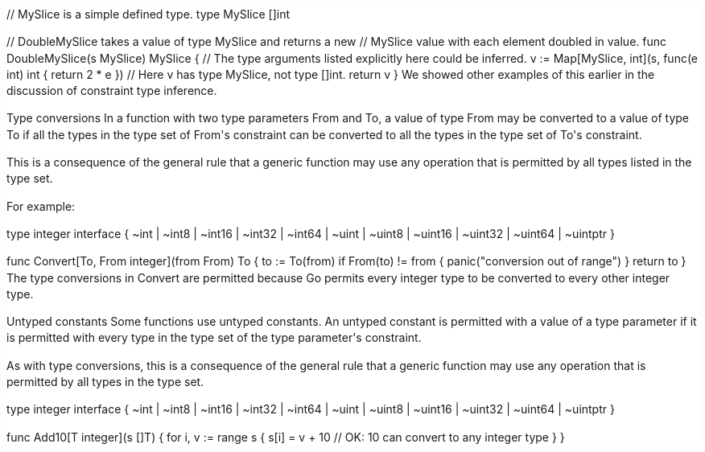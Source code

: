 // MySlice is a simple defined type.
type MySlice []int

// DoubleMySlice takes a value of type MySlice and returns a new
// MySlice value with each element doubled in value.
func DoubleMySlice(s MySlice) MySlice {
	// The type arguments listed explicitly here could be inferred.
	v := Map[MySlice, int](s, func(e int) int { return 2 * e })
	// Here v has type MySlice, not type []int.
	return v
}
We showed other examples of this earlier in the discussion of constraint type inference.

Type conversions
In a function with two type parameters From and To, a value of type From may be converted to a value of type To if all the types in the type set of From's constraint can be converted to all the types in the type set of To's constraint.

This is a consequence of the general rule that a generic function may use any operation that is permitted by all types listed in the type set.

For example:

type integer interface {
	~int | ~int8 | ~int16 | ~int32 | ~int64 |
		~uint | ~uint8 | ~uint16 | ~uint32 | ~uint64 | ~uintptr
}

func Convert[To, From integer](from From) To {
	to := To(from)
	if From(to) != from {
		panic("conversion out of range")
	}
	return to
}
The type conversions in Convert are permitted because Go permits every integer type to be converted to every other integer type.

Untyped constants
Some functions use untyped constants. An untyped constant is permitted with a value of a type parameter if it is permitted with every type in the type set of the type parameter's constraint.

As with type conversions, this is a consequence of the general rule that a generic function may use any operation that is permitted by all types in the type set.

type integer interface {
	~int | ~int8 | ~int16 | ~int32 | ~int64 |
		~uint | ~uint8 | ~uint16 | ~uint32 | ~uint64 | ~uintptr
}

func Add10[T integer](s []T) {
	for i, v := range s {
		s[i] = v + 10 // OK: 10 can convert to any integer type
	}
}
